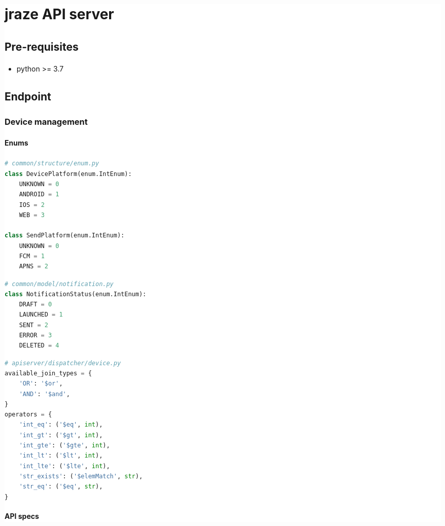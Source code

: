# jraze API server

## Pre-requisites
- python >= 3.7

## Endpoint
### Device management

#### Enums
```python
# common/structure/enum.py
class DevicePlatform(enum.IntEnum):
    UNKNOWN = 0
    ANDROID = 1
    IOS = 2
    WEB = 3

class SendPlatform(enum.IntEnum):
    UNKNOWN = 0
    FCM = 1
    APNS = 2
```
```python
# common/model/notification.py
class NotificationStatus(enum.IntEnum):
    DRAFT = 0
    LAUNCHED = 1
    SENT = 2
    ERROR = 3
    DELETED = 4
```

```python
# apiserver/dispatcher/device.py
available_join_types = {
    'OR': '$or',
    'AND': '$and',
}
operators = {
    'int_eq': ('$eq', int),
    'int_gt': ('$gt', int),
    'int_gte': ('$gte', int),
    'int_lt': ('$lt', int),
    'int_lte': ('$lte', int),
    'str_exists': ('$elemMatch', str),
    'str_eq': ('$eq', str),
}
```

#### API specs
